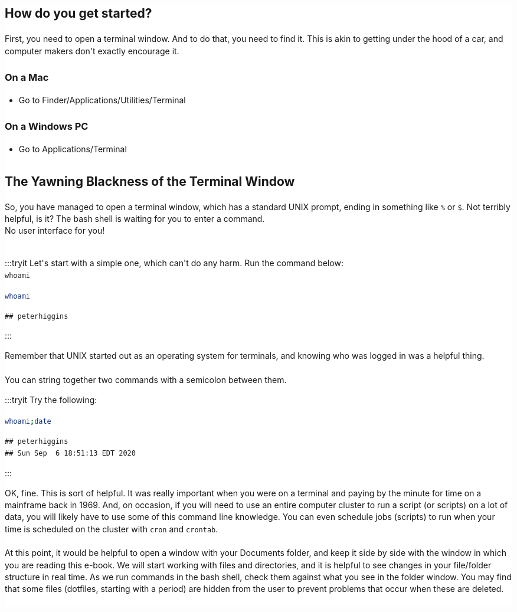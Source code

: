 ## How do you get started?
First, you need to open a terminal window.
And to do that, you need to find it. This is akin to getting under the hood of a car, and computer makers don't exactly encourage it.

### On a Mac

- Go to Finder/Applications/Utilities/Terminal

### On a Windows PC

- Go to Applications/Terminal


## The Yawning Blackness of the Terminal Window
So, you have managed to open a terminal window, which has a standard UNIX prompt, ending in something like `%` or `$`. Not terribly helpful, is it? The bash shell is waiting for you to enter a command. <br>
No user interface for you!
<br><br>

:::tryit
Let's start with a simple one, which can't do any harm. Run the command below:<br>
`whoami`


```bash
whoami
```

```
## peterhiggins
```
:::

Remember that UNIX started out as an operating system for terminals, and knowing who was logged in was a helpful thing.
<br><br>
You can string together two commands with a semicolon between them. <br>

:::tryit
Try the following:

```bash
whoami;date
```

```
## peterhiggins
## Sun Sep  6 18:51:13 EDT 2020
```
:::

OK, fine. This is sort of helpful. It was really important when you were on a terminal and paying by the minute for time on a mainframe back in 1969. And, on occasion, if you will need to use an entire computer cluster to run a script (or scripts) on a lot of data, you will likely have to use some of this command line knowledge. You can even schedule jobs (scripts) to run when your time is scheduled on the cluster with `cron` and `crontab`.
<br><br>
At this point, it would be helpful to open a window with your Documents folder, and keep it side by side with the window in which you are reading this e-book. We will start working with files and directories, and it is helpful to see changes in your file/folder structure in real time. As we run commands in the bash shell, check them against what you see in the folder window. You may find that some files (dotfiles, starting with a period) are hidden from the user to prevent problems that occur when these are deleted. 
<br><br>
